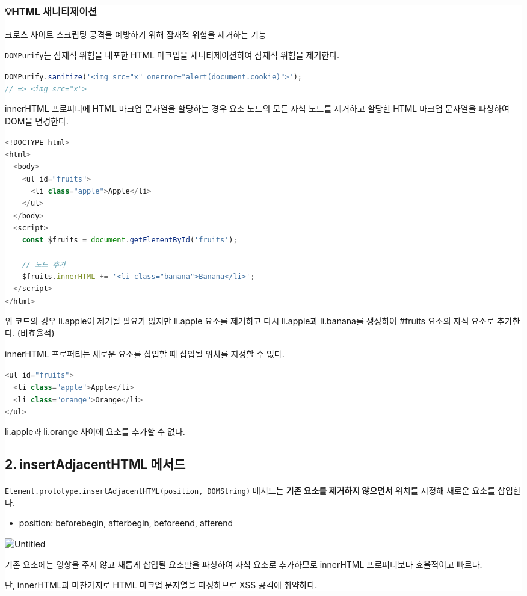 ### 💡HTML 새니티제이션

크로스 사이트 스크립팅 공격을 예방하기 위해 잠재적 위험을 제거하는 기능

`DOMPurify`는 잠재적 위험을 내포한 HTML 마크업을 새니티제이션하여 잠재적 위험을 제거한다.

```js
DOMPurify.sanitize('<img src="x" onerror="alert(document.cookie)">');
// => <img src="x">
```

innerHTML 프로퍼티에 HTML 마크업 문자열을 할당하는 경우 요소 노드의 모든 자식 노드를 제거하고 할당한 HTML 마크업 문자열을 파싱하여 DOM을 변경한다.

```js
<!DOCTYPE html>
<html>
  <body>
    <ul id="fruits">
      <li class="apple">Apple</li>
    </ul>
  </body>
  <script>
    const $fruits = document.getElementById('fruits');

    // 노드 추가
    $fruits.innerHTML += '<li class="banana">Banana</li>';
  </script>
</html>
```

위 코드의 경우 li.apple이 제거될 필요가 없지만 li.apple 요소를 제거하고 다시 li.apple과 li.banana를 생성하여 #fruits 요소의 자식 요소로 추가한다. (비효율적)

innerHTML 프로퍼티는 새로운 요소를 삽입할 때 삽입될 위치를 지정할 수 없다.

```js
<ul id="fruits">
  <li class="apple">Apple</li>
  <li class="orange">Orange</li>
</ul>
```

li.apple과 li.orange 사이에 요소를 추가할 수 없다.

## 2. insertAdjacentHTML 메서드

`Element.prototype.insertAdjacentHTML(position, DOMString)` 메서드는 **기존 요소를 제거하지 않으면서** 위치를 지정해 새로운 요소를 삽입한다.

- position: beforebegin, afterbegin, beforeend, afterend

![Untitled](./images/dom-6.png)

기존 요소에는 영향을 주지 않고 새롭게 삽입될 요소만을 파싱하여 자식 요소로 추가하므로 innerHTML 프로퍼티보다 효율적이고 빠르다.

단, innerHTML과 마찬가지로 HTML 마크업 문자열을 파싱하므로 XSS 공격에 취약하다.
